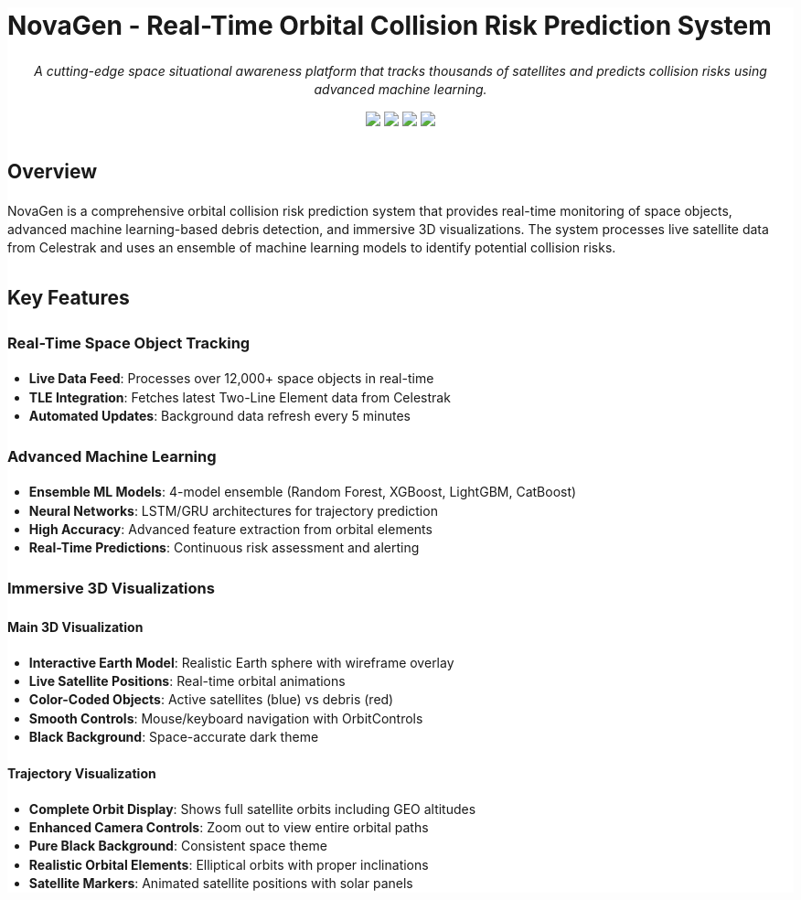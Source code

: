 # NovaGen - Real-Time Orbital Collision Risk Prediction System

<p align="center"><em>A cutting-edge space situational awareness platform that tracks thousands of satellites and predicts collision risks using advanced machine learning.</em></p>

<p align="center">
  <a href="https://www.python.org/"><img src="https://img.shields.io/badge/Python-3.8%2B-blue.svg"></a>
  <a href="https://flask.palletsprojects.com/"><img src="https://img.shields.io/badge/Flask-2.0+-black.svg"></a>
  <a href="https://threejs.org/"><img src="https://img.shields.io/badge/Three.js-r128-blue.svg"></a>
  <a href="LICENSE"><img src="https://img.shields.io/badge/License-MIT-green.svg"></a>
</p>

## Overview

NovaGen is a comprehensive orbital collision risk prediction system that provides real-time monitoring of space objects, advanced machine learning-based debris detection, and immersive 3D visualizations. The system processes live satellite data from Celestrak and uses an ensemble of machine learning models to identify potential collision risks.

## Key Features

### Real-Time Space Object Tracking
- **Live Data Feed**: Processes over 12,000+ space objects in real-time
- **TLE Integration**: Fetches latest Two-Line Element data from Celestrak
- **Automated Updates**: Background data refresh every 5 minutes

### Advanced Machine Learning
- **Ensemble ML Models**: 4-model ensemble (Random Forest, XGBoost, LightGBM, CatBoost)
- **Neural Networks**: LSTM/GRU architectures for trajectory prediction
- **High Accuracy**: Advanced feature extraction from orbital elements
- **Real-Time Predictions**: Continuous risk assessment and alerting

### Immersive 3D Visualizations

#### Main 3D Visualization
- **Interactive Earth Model**: Realistic Earth sphere with wireframe overlay
- **Live Satellite Positions**: Real-time orbital animations
- **Color-Coded Objects**: Active satellites (blue) vs debris (red)
- **Smooth Controls**: Mouse/keyboard navigation with OrbitControls
- **Black Background**: Space-accurate dark theme

#### Trajectory Visualization
- **Complete Orbit Display**: Shows full satellite orbits including GEO altitudes
- **Enhanced Camera Controls**: Zoom out to view entire orbital paths
- **Pure Black Background**: Consistent space theme
- **Realistic Orbital Elements**: Elliptical orbits with proper inclinations
- **Satellite Markers**: Animated satellite positions with solar panels
